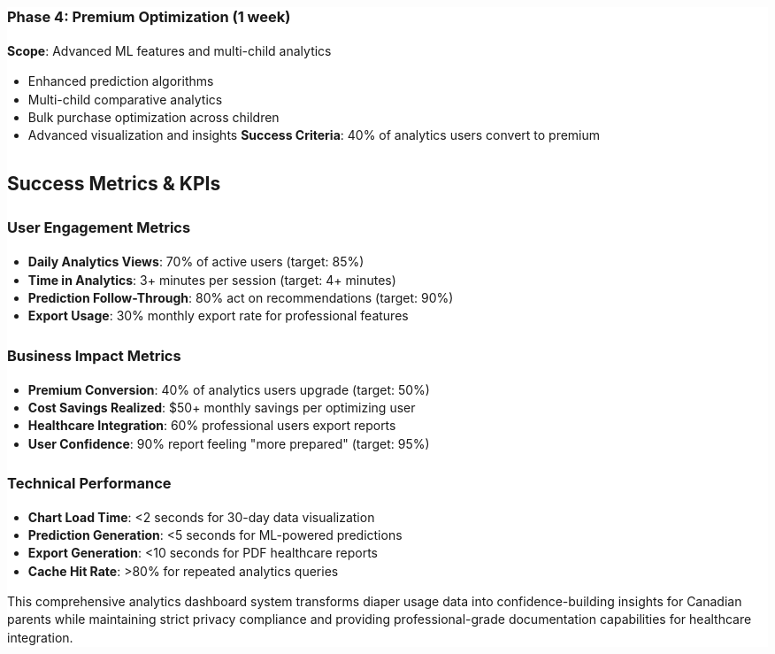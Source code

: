 ### Phase 4: Premium Optimization (1 week)
**Scope**: Advanced ML features and multi-child analytics
- Enhanced prediction algorithms
- Multi-child comparative analytics
- Bulk purchase optimization across children
- Advanced visualization and insights
**Success Criteria**: 40% of analytics users convert to premium

## Success Metrics & KPIs

### User Engagement Metrics
- **Daily Analytics Views**: 70% of active users (target: 85%)
- **Time in Analytics**: 3+ minutes per session (target: 4+ minutes)
- **Prediction Follow-Through**: 80% act on recommendations (target: 90%)
- **Export Usage**: 30% monthly export rate for professional features

### Business Impact Metrics
- **Premium Conversion**: 40% of analytics users upgrade (target: 50%)
- **Cost Savings Realized**: $50+ monthly savings per optimizing user
- **Healthcare Integration**: 60% professional users export reports
- **User Confidence**: 90% report feeling "more prepared" (target: 95%)

### Technical Performance
- **Chart Load Time**: <2 seconds for 30-day data visualization
- **Prediction Generation**: <5 seconds for ML-powered predictions
- **Export Generation**: <10 seconds for PDF healthcare reports
- **Cache Hit Rate**: >80% for repeated analytics queries

This comprehensive analytics dashboard system transforms diaper usage data into confidence-building insights for Canadian parents while maintaining strict privacy compliance and providing professional-grade documentation capabilities for healthcare integration.
